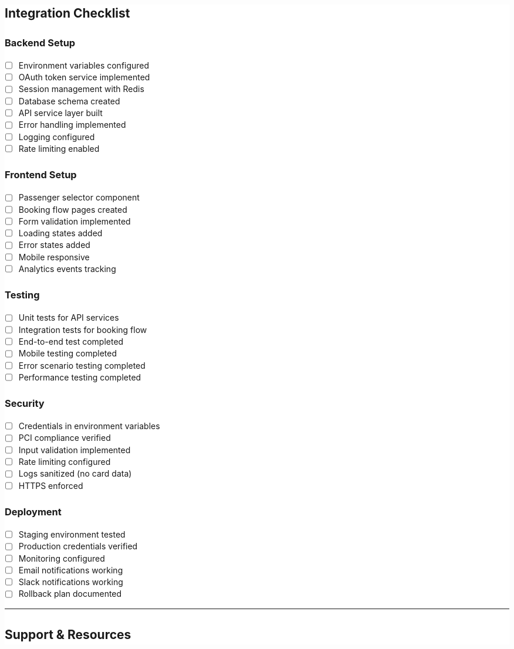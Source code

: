 
## Integration Checklist

### Backend Setup
- [ ] Environment variables configured
- [ ] OAuth token service implemented
- [ ] Session management with Redis
- [ ] Database schema created
- [ ] API service layer built
- [ ] Error handling implemented
- [ ] Logging configured
- [ ] Rate limiting enabled

### Frontend Setup
- [ ] Passenger selector component
- [ ] Booking flow pages created
- [ ] Form validation implemented
- [ ] Loading states added
- [ ] Error states added
- [ ] Mobile responsive
- [ ] Analytics events tracking

### Testing
- [ ] Unit tests for API services
- [ ] Integration tests for booking flow
- [ ] End-to-end test completed
- [ ] Mobile testing completed
- [ ] Error scenario testing completed
- [ ] Performance testing completed

### Security
- [ ] Credentials in environment variables
- [ ] PCI compliance verified
- [ ] Input validation implemented
- [ ] Rate limiting configured
- [ ] Logs sanitized (no card data)
- [ ] HTTPS enforced

### Deployment
- [ ] Staging environment tested
- [ ] Production credentials verified
- [ ] Monitoring configured
- [ ] Email notifications working
- [ ] Slack notifications working
- [ ] Rollback plan documented

---

## Support & Resources

